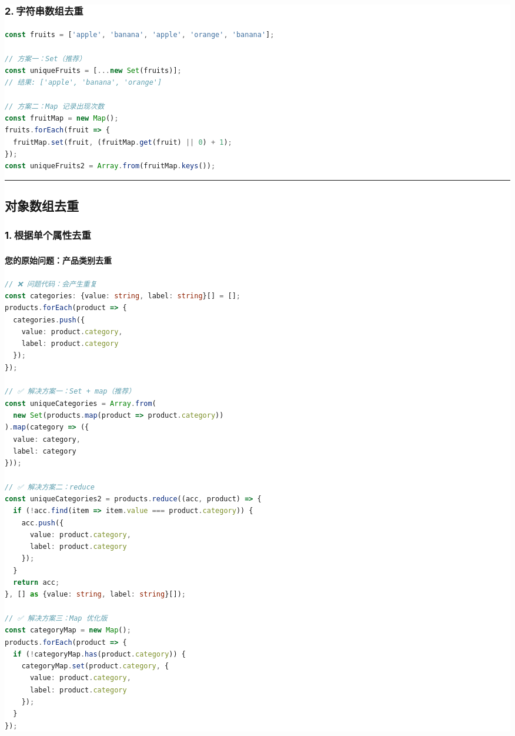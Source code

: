 ### 2. 字符串数组去重

```javascript
const fruits = ['apple', 'banana', 'apple', 'orange', 'banana'];

// 方案一：Set（推荐）
const uniqueFruits = [...new Set(fruits)];
// 结果: ['apple', 'banana', 'orange']

// 方案二：Map 记录出现次数
const fruitMap = new Map();
fruits.forEach(fruit => {
  fruitMap.set(fruit, (fruitMap.get(fruit) || 0) + 1);
});
const uniqueFruits2 = Array.from(fruitMap.keys());
```

---

## 对象数组去重

### 1. 根据单个属性去重

#### 您的原始问题：产品类别去重
```typescript
// ❌ 问题代码：会产生重复
const categories: {value: string, label: string}[] = [];
products.forEach(product => {
  categories.push({
    value: product.category,
    label: product.category
  });
});

// ✅ 解决方案一：Set + map（推荐）
const uniqueCategories = Array.from(
  new Set(products.map(product => product.category))
).map(category => ({
  value: category,
  label: category
}));

// ✅ 解决方案二：reduce
const uniqueCategories2 = products.reduce((acc, product) => {
  if (!acc.find(item => item.value === product.category)) {
    acc.push({
      value: product.category,
      label: product.category
    });
  }
  return acc;
}, [] as {value: string, label: string}[]);

// ✅ 解决方案三：Map 优化版
const categoryMap = new Map();
products.forEach(product => {
  if (!categoryMap.has(product.category)) {
    categoryMap.set(product.category, {
      value: product.category,
      label: product.category
    });
  }
});
```
